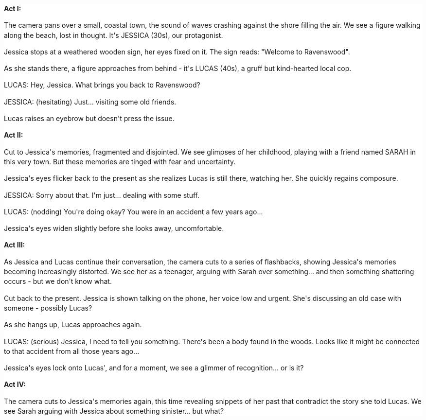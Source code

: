 **Act I:**

The camera pans over a small, coastal town, the sound of waves crashing against the shore filling the air. We see a figure walking along the beach, lost in thought. It's JESSICA (30s), our protagonist.

Jessica stops at a weathered wooden sign, her eyes fixed on it. The sign reads: "Welcome to Ravenswood".

As she stands there, a figure approaches from behind - it's LUCAS (40s), a gruff but kind-hearted local cop.

LUCAS:
Hey, Jessica. What brings you back to Ravenswood?

JESSICA:
(hesitating)
Just... visiting some old friends.

Lucas raises an eyebrow but doesn't press the issue.

**Act II:**

Cut to Jessica's memories, fragmented and disjointed. We see glimpses of her childhood, playing with a friend named SARAH in this very town. But these memories are tinged with fear and uncertainty.

Jessica's eyes flicker back to the present as she realizes Lucas is still there, watching her. She quickly regains composure.

JESSICA:
Sorry about that. I'm just... dealing with some stuff.

LUCAS:
(nodding)
You're doing okay? You were in an accident a few years ago...

Jessica's eyes widen slightly before she looks away, uncomfortable.

**Act III:**

As Jessica and Lucas continue their conversation, the camera cuts to a series of flashbacks, showing Jessica's memories becoming increasingly distorted. We see her as a teenager, arguing with Sarah over something... and then something shattering occurs - but we don't know what.

Cut back to the present. Jessica is shown talking on the phone, her voice low and urgent. She's discussing an old case with someone - possibly Lucas?

As she hangs up, Lucas approaches again.

LUCAS:
(serious)
Jessica, I need to tell you something. There's been a body found in the woods. Looks like it might be connected to that accident from all those years ago...

Jessica's eyes lock onto Lucas', and for a moment, we see a glimmer of recognition... or is it?

**Act IV:**

The camera cuts to Jessica's memories again, this time revealing snippets of her past that contradict the story she told Lucas. We see Sarah arguing with Jessica about something sinister... but what?
